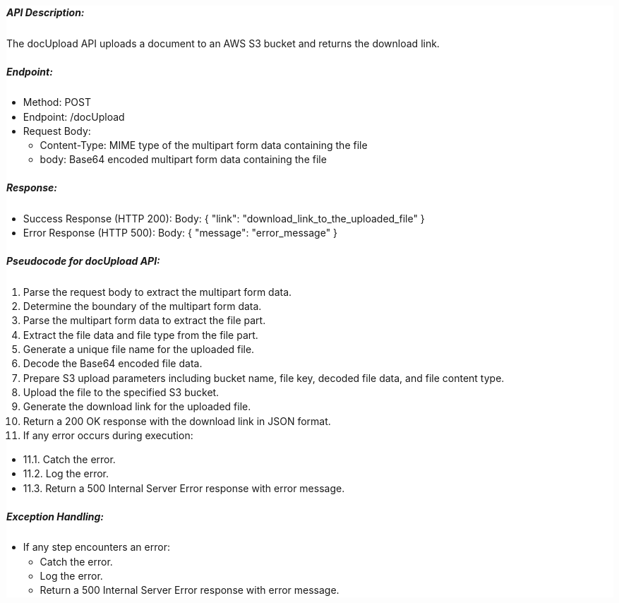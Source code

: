 ##### API Description:
The docUpload API uploads a document to an AWS S3 bucket and returns the download link.

##### Endpoint:
- Method: POST
- Endpoint: /docUpload
- Request Body:
    - Content-Type: MIME type of the multipart form data containing the file
    - body: Base64 encoded multipart form data containing the file

##### Response:
- Success Response (HTTP 200):
  Body: { "link": "download_link_to_the_uploaded_file" }
- Error Response (HTTP 500):
  Body: { "message": "error_message" }

##### Pseudocode for docUpload API:
1. Parse the request body to extract the multipart form data.
2. Determine the boundary of the multipart form data.
3. Parse the multipart form data to extract the file part.
4. Extract the file data and file type from the file part.
5. Generate a unique file name for the uploaded file.
6. Decode the Base64 encoded file data.
7. Prepare S3 upload parameters including bucket name, file key, decoded file data, and file content type.
8. Upload the file to the specified S3 bucket.
9. Generate the download link for the uploaded file.
10. Return a 200 OK response with the download link in JSON format.
11. If any error occurs during execution:
  -  11.1. Catch the error.
  -  11.2. Log the error.
  -  11.3. Return a 500 Internal Server Error response with error message.

##### Exception Handling:
- If any step encounters an error:
  - Catch the error.
  - Log the error.
  - Return a 500 Internal Server Error response with error message.
